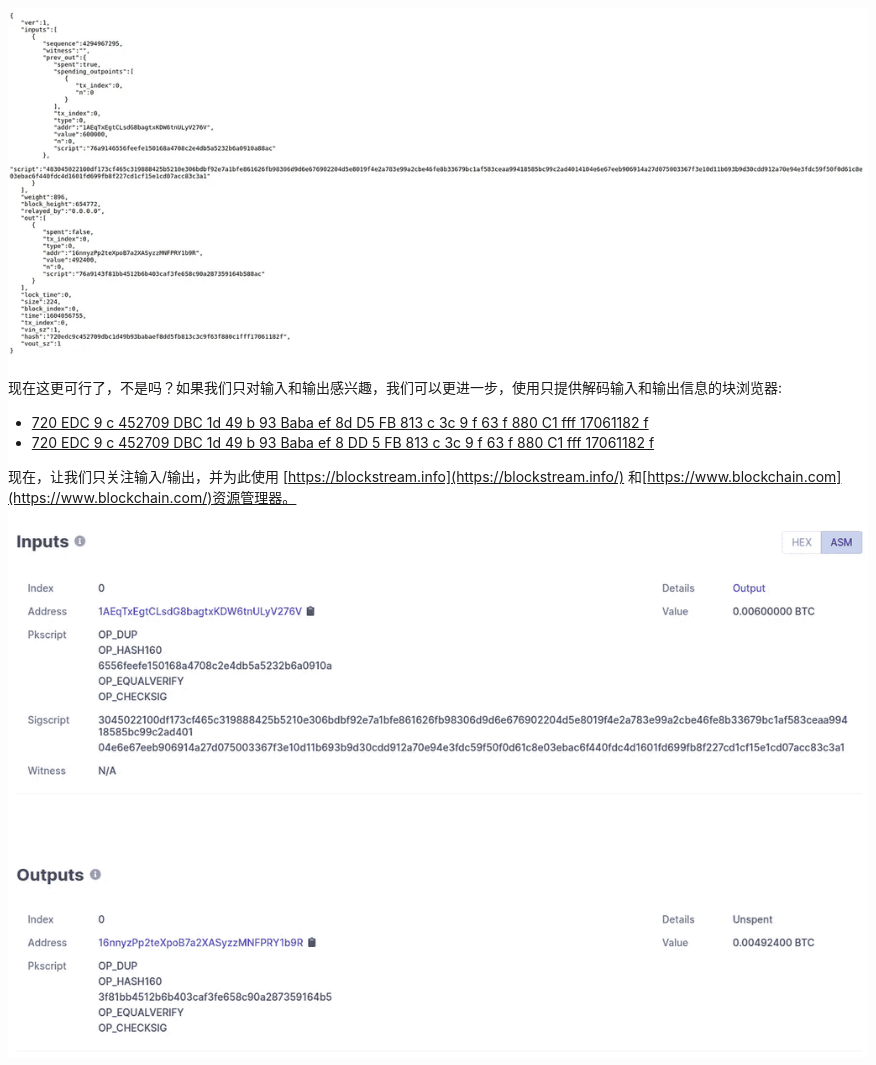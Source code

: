 ![](img/1a48420cab07057b8129cf61f5ffd33b.png)

现在这更可行了，不是吗？如果我们只对输入和输出感兴趣，我们可以更进一步，使用只提供解码输入和输出信息的块浏览器:

*   [720 EDC 9 c 452709 DBC 1d 49 b 93 Baba ef 8d D5 FB 813 c 3c 9 f 63 f 880 C1 fff 17061182 f](https://blockstream.info/tx/720edc9c452709dbc1d49b93babaef8dd5fb813c3c9f63f880c1fff17061182f)
*   [720 EDC 9 c 452709 DBC 1d 49 b 93 Baba ef 8 DD 5 FB 813 c 3c 9 f 63 f 880 C1 fff 17061182 f](https://www.blockchain.com/btc/tx/720edc9c452709dbc1d49b93babaef8dd5fb813c3c9f63f880c1fff17061182f)

现在，让我们只关注输入/输出，并为此使用 [https://blockstream.info](https://blockstream.info/) 和[https://www.blockchain.com](https://www.blockchain.com/)资源管理器。

![](img/d01f6970e83fd088fad7ca244aba0d37.png)
